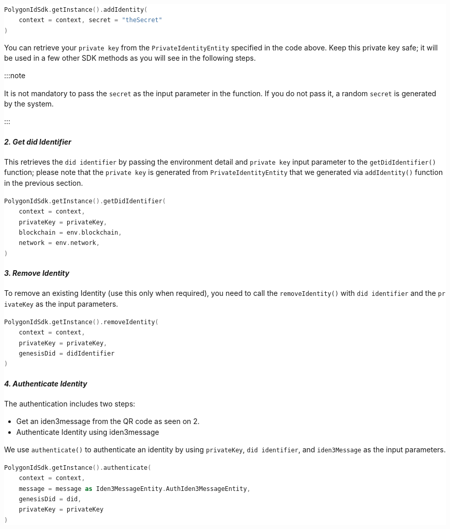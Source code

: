 ```kotlin
PolygonIdSdk.getInstance().addIdentity(
    context = context, secret = "theSecret"
)
```

You can retrieve your `private key` from the `PrivateIdentityEntity` specified in the code above. Keep this private key safe; it will be used in a few other SDK methods as you will see in the following steps.

:::note

It is not mandatory to pass the `secret` as the input parameter in the function. If you do not pass it, a random `secret` is generated by the system.

:::

#### **_2. Get did Identifier_**

This retrieves the `did identifier` by passing the environment detail and `private key` input parameter to the `getDidIdentifier()` function; please note that the `private key` is generated from `PrivateIdentityEntity` that we generated via `addIdentity()` function in the previous section.

```kotlin
PolygonIdSdk.getInstance().getDidIdentifier(
    context = context,
    privateKey = privateKey,
    blockchain = env.blockchain,
    network = env.network,
)
```

#### **_3. Remove Identity_**

To remove an existing Identity (use this only when required), you need to call the `removeIdentity()` with `did identifier` and the `privateKey` as the input parameters.

```kotlin
PolygonIdSdk.getInstance().removeIdentity(
    context = context,
    privateKey = privateKey,
    genesisDid = didIdentifier
)
```

#### **_4. Authenticate Identity_**

The authentication includes two steps:

- Get an iden3message from the QR code as seen on 2.
- Authenticate Identity using iden3message

We use `authenticate()` to authenticate an identity by using `privateKey`, `did identifier`, and `iden3Message` as the input parameters.

```kotlin
PolygonIdSdk.getInstance().authenticate(
    context = context,
    message = message as Iden3MessageEntity.AuthIden3MessageEntity,
    genesisDid = did,
    privateKey = privateKey
)
```
